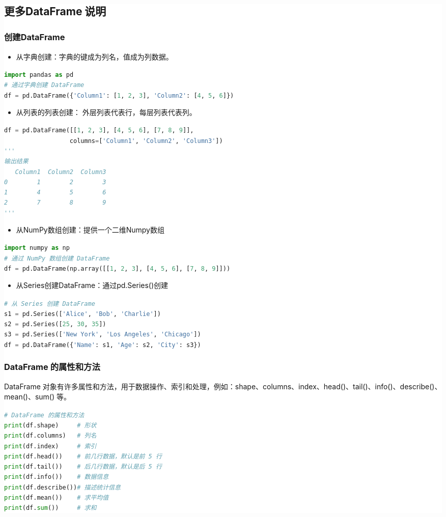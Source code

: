 ## 更多DataFrame 说明

### 创建DataFrame
- 从字典创建：字典的键成为列名，值成为列数据。
```python
import pandas as pd
# 通过字典创建 DataFrame
df = pd.DataFrame({'Column1': [1, 2, 3], 'Column2': [4, 5, 6]})
```
- 从列表的列表创建： 外层列表代表行，每层列表代表列。
```python 
df = pd.DataFrame([[1, 2, 3], [4, 5, 6], [7, 8, 9]],
                  columns=['Column1', 'Column2', 'Column3'])
'''
输出结果
   Column1  Column2  Column3
0        1        2        3
1        4        5        6
2        7        8        9
'''
```
- 从NumPy数组创建：提供一个二维Numpy数组
```python
import numpy as np
# 通过 NumPy 数组创建 DataFrame
df = pd.DataFrame(np.array([[1, 2, 3], [4, 5, 6], [7, 8, 9]]))
```
- 从Series创建DataFrame：通过pd.Series()创建
```python
# 从 Series 创建 DataFrame
s1 = pd.Series(['Alice', 'Bob', 'Charlie'])
s2 = pd.Series([25, 30, 35])
s3 = pd.Series(['New York', 'Los Angeles', 'Chicago'])
df = pd.DataFrame({'Name': s1, 'Age': s2, 'City': s3})
```

### DataFrame 的属性和方法
DataFrame 对象有许多属性和方法，用于数据操作、索引和处理，例如：shape、columns、index、head()、tail()、info()、describe()、mean()、sum() 等。
```python
# DataFrame 的属性和方法
print(df.shape)     # 形状
print(df.columns)   # 列名
print(df.index)     # 索引
print(df.head())    # 前几行数据，默认是前 5 行
print(df.tail())    # 后几行数据，默认是后 5 行
print(df.info())    # 数据信息
print(df.describe())# 描述统计信息
print(df.mean())    # 求平均值
print(df.sum())     # 求和
```
